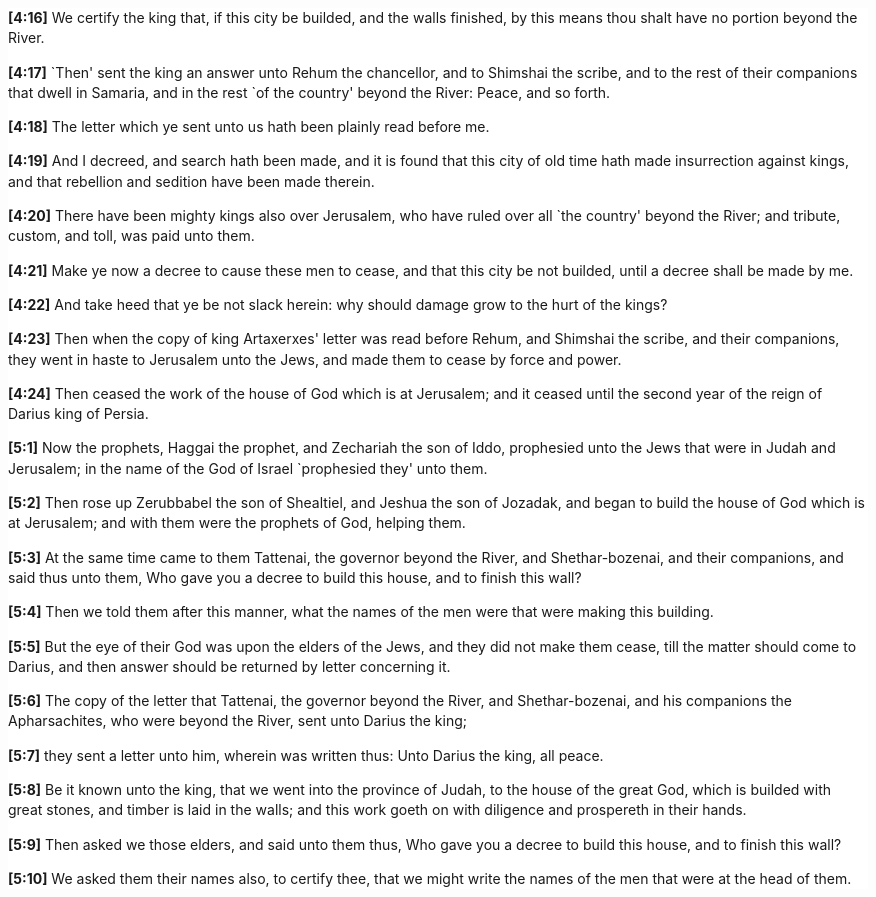 **[4:16]** We certify the king that, if this city be builded, and the walls finished, by this means thou shalt have no portion beyond the River.

**[4:17]** \`Then' sent the king an answer unto Rehum the chancellor, and to Shimshai the scribe, and to the rest of their companions that dwell in Samaria, and in the rest \`of the country' beyond the River: Peace, and so forth.

**[4:18]** The letter which ye sent unto us hath been plainly read before me.

**[4:19]** And I decreed, and search hath been made, and it is found that this city of old time hath made insurrection against kings, and that rebellion and sedition have been made therein.

**[4:20]** There have been mighty kings also over Jerusalem, who have ruled over all \`the country' beyond the River; and tribute, custom, and toll, was paid unto them.

**[4:21]** Make ye now a decree to cause these men to cease, and that this city be not builded, until a decree shall be made by me.

**[4:22]** And take heed that ye be not slack herein: why should damage grow to the hurt of the kings?

**[4:23]** Then when the copy of king Artaxerxes' letter was read before Rehum, and Shimshai the scribe, and their companions, they went in haste to Jerusalem unto the Jews, and made them to cease by force and power.

**[4:24]** Then ceased the work of the house of God which is at Jerusalem; and it ceased until the second year of the reign of Darius king of Persia.

**[5:1]** Now the prophets, Haggai the prophet, and Zechariah the son of Iddo, prophesied unto the Jews that were in Judah and Jerusalem; in the name of the God of Israel \`prophesied they' unto them.

**[5:2]** Then rose up Zerubbabel the son of Shealtiel, and Jeshua the son of Jozadak, and began to build the house of God which is at Jerusalem; and with them were the prophets of God, helping them.

**[5:3]** At the same time came to them Tattenai, the governor beyond the River, and Shethar-bozenai, and their companions, and said thus unto them, Who gave you a decree to build this house, and to finish this wall?

**[5:4]** Then we told them after this manner, what the names of the men were that were making this building.

**[5:5]** But the eye of their God was upon the elders of the Jews, and they did not make them cease, till the matter should come to Darius, and then answer should be returned by letter concerning it.

**[5:6]** The copy of the letter that Tattenai, the governor beyond the River, and Shethar-bozenai, and his companions the Apharsachites, who were beyond the River, sent unto Darius the king;

**[5:7]** they sent a letter unto him, wherein was written thus: Unto Darius the king, all peace.

**[5:8]** Be it known unto the king, that we went into the province of Judah, to the house of the great God, which is builded with great stones, and timber is laid in the walls; and this work goeth on with diligence and prospereth in their hands.

**[5:9]** Then asked we those elders, and said unto them thus, Who gave you a decree to build this house, and to finish this wall?

**[5:10]** We asked them their names also, to certify thee, that we might write the names of the men that were at the head of them.
